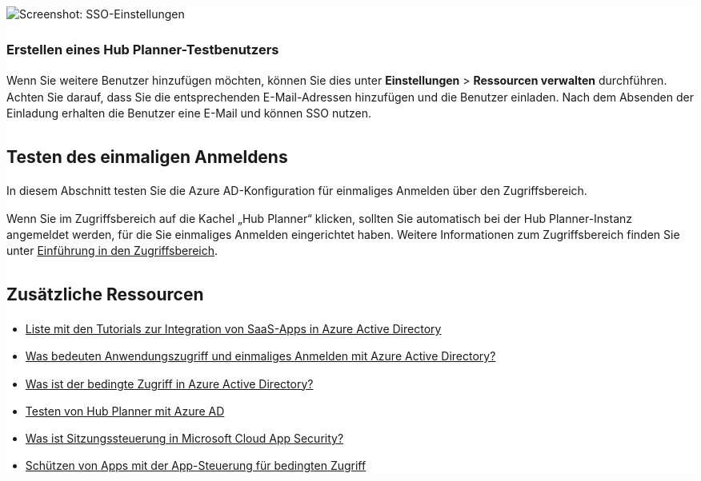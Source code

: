 ![Screenshot: SSO-Einstellungen](media/hub-planner-tutorial/sso-settings.png)

### <a name="create-hub-planner-test-user"></a>Erstellen eines Hub Planner-Testbenutzers

Wenn Sie weitere Benutzer hinzufügen möchten, können Sie dies unter **Einstellungen** > **Ressourcen verwalten** durchführen. Achten Sie darauf, dass Sie die entsprechenden E-Mail-Adressen hinzufügen und die Benutzer einladen. Nach dem Absenden der Einladung erhalten die Benutzer eine E-Mail und können SSO nutzen. 

## <a name="test-sso"></a>Testen des einmaligen Anmeldens 

In diesem Abschnitt testen Sie die Azure AD-Konfiguration für einmaliges Anmelden über den Zugriffsbereich.

Wenn Sie im Zugriffsbereich auf die Kachel „Hub Planner“ klicken, sollten Sie automatisch bei der Hub Planner-Instanz angemeldet werden, für die Sie einmaliges Anmelden eingerichtet haben. Weitere Informationen zum Zugriffsbereich finden Sie unter [Einführung in den Zugriffsbereich](https://docs.microsoft.com/azure/active-directory/active-directory-saas-access-panel-introduction).

## <a name="additional-resources"></a>Zusätzliche Ressourcen

- [Liste mit den Tutorials zur Integration von SaaS-Apps in Azure Active Directory](https://docs.microsoft.com/azure/active-directory/active-directory-saas-tutorial-list)

- [Was bedeuten Anwendungszugriff und einmaliges Anmelden mit Azure Active Directory?](https://docs.microsoft.com/azure/active-directory/active-directory-appssoaccess-whatis)

- [Was ist der bedingte Zugriff in Azure Active Directory?](https://docs.microsoft.com/azure/active-directory/conditional-access/overview)

- [Testen von Hub Planner mit Azure AD](https://aad.portal.azure.com/)

- [Was ist Sitzungssteuerung in Microsoft Cloud App Security?](https://docs.microsoft.com/cloud-app-security/proxy-intro-aad)

- [Schützen von Apps mit der App-Steuerung für bedingten Zugriff](https://docs.microsoft.com/cloud-app-security/proxy-intro-aad)
